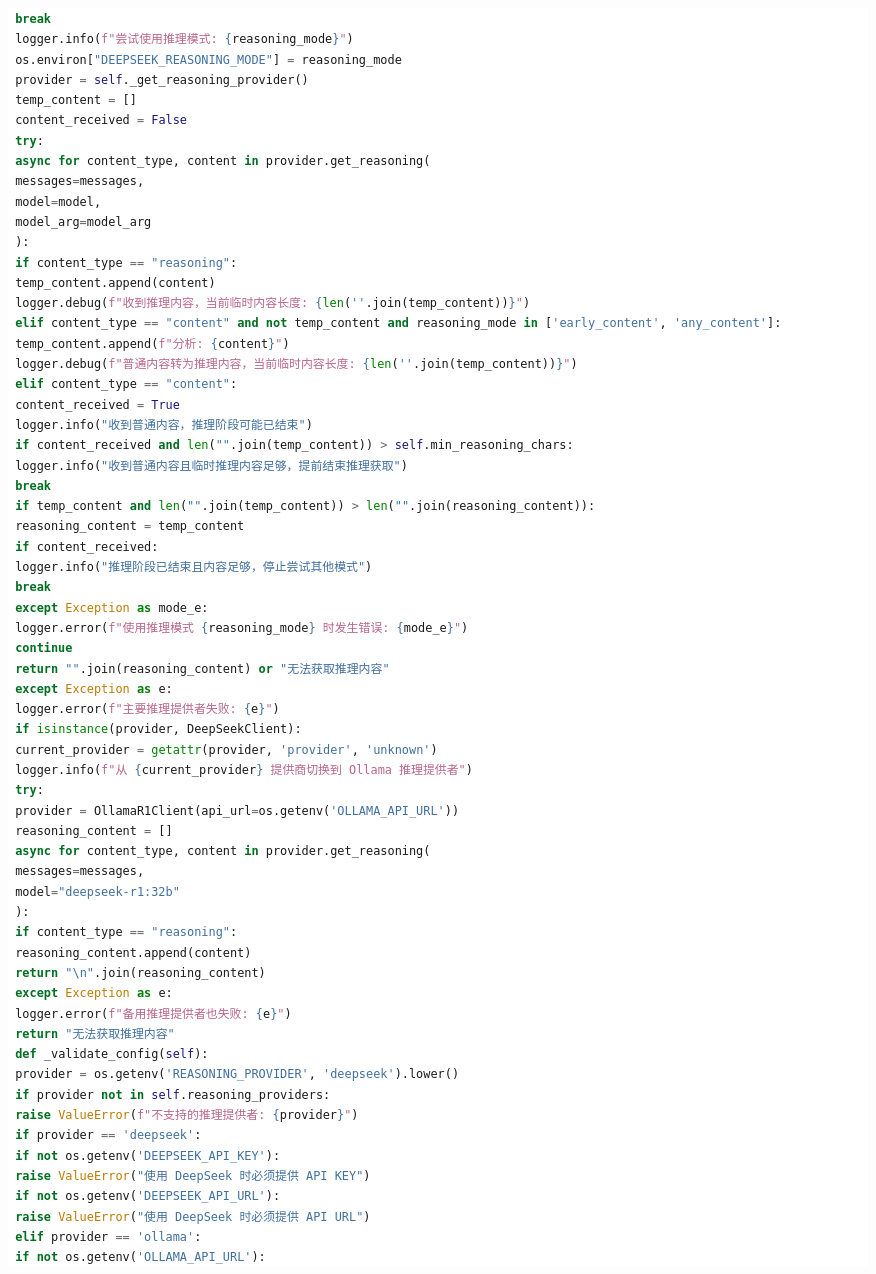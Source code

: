 ```python
 break
 logger.info(f"尝试使用推理模式: {reasoning_mode}")
 os.environ["DEEPSEEK_REASONING_MODE"] = reasoning_mode
 provider = self._get_reasoning_provider()
 temp_content = []
 content_received = False
 try:
 async for content_type, content in provider.get_reasoning(
 messages=messages,
 model=model,
 model_arg=model_arg
 ):
 if content_type == "reasoning":
 temp_content.append(content)
 logger.debug(f"收到推理内容，当前临时内容长度: {len(''.join(temp_content))}")
 elif content_type == "content" and not temp_content and reasoning_mode in ['early_content', 'any_content']:
 temp_content.append(f"分析: {content}")
 logger.debug(f"普通内容转为推理内容，当前临时内容长度: {len(''.join(temp_content))}")
 elif content_type == "content":
 content_received = True
 logger.info("收到普通内容，推理阶段可能已结束")
 if content_received and len("".join(temp_content)) > self.min_reasoning_chars:
 logger.info("收到普通内容且临时推理内容足够，提前结束推理获取")
 break
 if temp_content and len("".join(temp_content)) > len("".join(reasoning_content)):
 reasoning_content = temp_content
 if content_received:
 logger.info("推理阶段已结束且内容足够，停止尝试其他模式")
 break
 except Exception as mode_e:
 logger.error(f"使用推理模式 {reasoning_mode} 时发生错误: {mode_e}")
 continue
 return "".join(reasoning_content) or "无法获取推理内容"
 except Exception as e:
 logger.error(f"主要推理提供者失败: {e}")
 if isinstance(provider, DeepSeekClient):
 current_provider = getattr(provider, 'provider', 'unknown')
 logger.info(f"从 {current_provider} 提供商切换到 Ollama 推理提供者")
 try:
 provider = OllamaR1Client(api_url=os.getenv('OLLAMA_API_URL'))
 reasoning_content = []
 async for content_type, content in provider.get_reasoning(
 messages=messages,
 model="deepseek-r1:32b"
 ):
 if content_type == "reasoning":
 reasoning_content.append(content)
 return "\n".join(reasoning_content)
 except Exception as e:
 logger.error(f"备用推理提供者也失败: {e}")
 return "无法获取推理内容"
 def _validate_config(self):
 provider = os.getenv('REASONING_PROVIDER', 'deepseek').lower()
 if provider not in self.reasoning_providers:
 raise ValueError(f"不支持的推理提供者: {provider}")
 if provider == 'deepseek':
 if not os.getenv('DEEPSEEK_API_KEY'):
 raise ValueError("使用 DeepSeek 时必须提供 API KEY")
 if not os.getenv('DEEPSEEK_API_URL'):
 raise ValueError("使用 DeepSeek 时必须提供 API URL")
 elif provider == 'ollama':
 if not os.getenv('OLLAMA_API_URL'):
```
